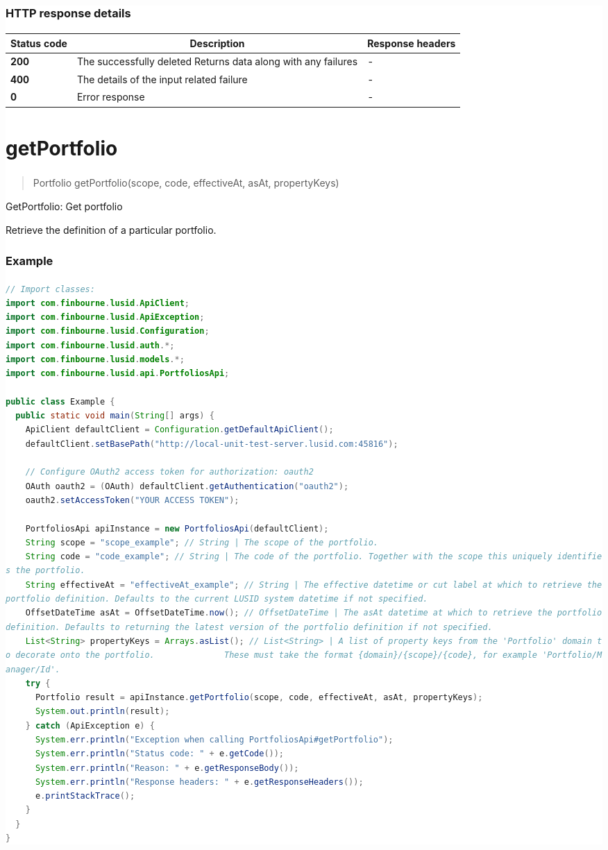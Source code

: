 ### HTTP response details
| Status code | Description | Response headers |
|-------------|-------------|------------------|
**200** | The successfully deleted Returns data along with any failures |  -  |
**400** | The details of the input related failure |  -  |
**0** | Error response |  -  |

<a name="getPortfolio"></a>
# **getPortfolio**
> Portfolio getPortfolio(scope, code, effectiveAt, asAt, propertyKeys)

GetPortfolio: Get portfolio

Retrieve the definition of a particular portfolio.

### Example
```java
// Import classes:
import com.finbourne.lusid.ApiClient;
import com.finbourne.lusid.ApiException;
import com.finbourne.lusid.Configuration;
import com.finbourne.lusid.auth.*;
import com.finbourne.lusid.models.*;
import com.finbourne.lusid.api.PortfoliosApi;

public class Example {
  public static void main(String[] args) {
    ApiClient defaultClient = Configuration.getDefaultApiClient();
    defaultClient.setBasePath("http://local-unit-test-server.lusid.com:45816");
    
    // Configure OAuth2 access token for authorization: oauth2
    OAuth oauth2 = (OAuth) defaultClient.getAuthentication("oauth2");
    oauth2.setAccessToken("YOUR ACCESS TOKEN");

    PortfoliosApi apiInstance = new PortfoliosApi(defaultClient);
    String scope = "scope_example"; // String | The scope of the portfolio.
    String code = "code_example"; // String | The code of the portfolio. Together with the scope this uniquely identifies the portfolio.
    String effectiveAt = "effectiveAt_example"; // String | The effective datetime or cut label at which to retrieve the portfolio definition. Defaults to the current LUSID system datetime if not specified.
    OffsetDateTime asAt = OffsetDateTime.now(); // OffsetDateTime | The asAt datetime at which to retrieve the portfolio definition. Defaults to returning the latest version of the portfolio definition if not specified.
    List<String> propertyKeys = Arrays.asList(); // List<String> | A list of property keys from the 'Portfolio' domain to decorate onto the portfolio.              These must take the format {domain}/{scope}/{code}, for example 'Portfolio/Manager/Id'.
    try {
      Portfolio result = apiInstance.getPortfolio(scope, code, effectiveAt, asAt, propertyKeys);
      System.out.println(result);
    } catch (ApiException e) {
      System.err.println("Exception when calling PortfoliosApi#getPortfolio");
      System.err.println("Status code: " + e.getCode());
      System.err.println("Reason: " + e.getResponseBody());
      System.err.println("Response headers: " + e.getResponseHeaders());
      e.printStackTrace();
    }
  }
}
```
